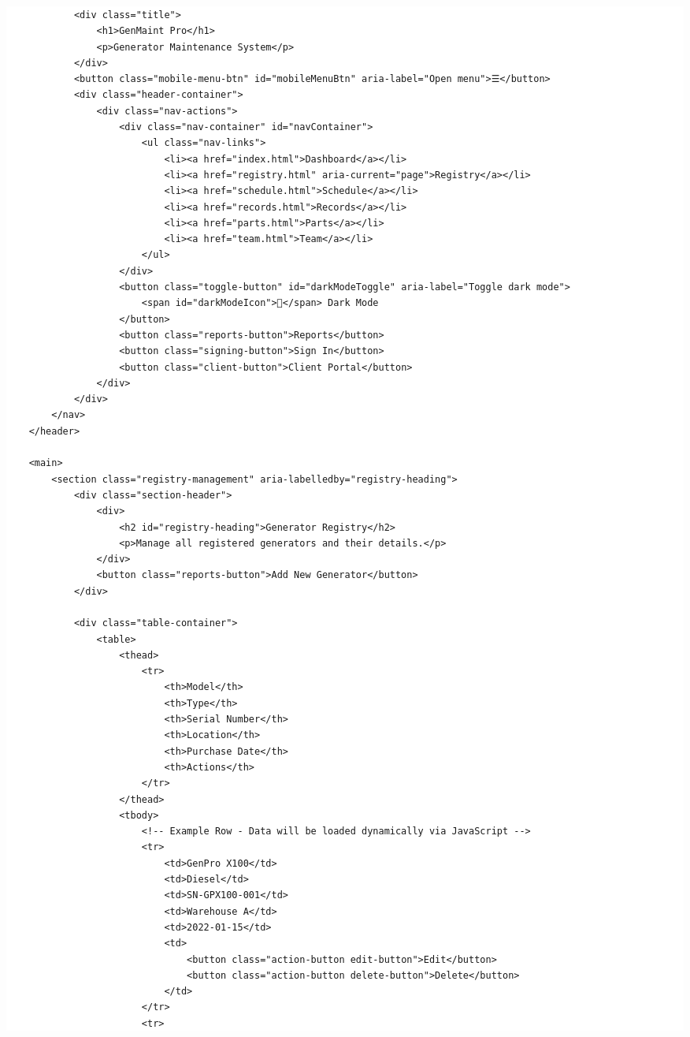                 <div class="title">
                    <h1>GenMaint Pro</h1>
                    <p>Generator Maintenance System</p>
                </div>
                <button class="mobile-menu-btn" id="mobileMenuBtn" aria-label="Open menu">☰</button>
                <div class="header-container">
                    <div class="nav-actions">
                        <div class="nav-container" id="navContainer">
                            <ul class="nav-links">
                                <li><a href="index.html">Dashboard</a></li>
                                <li><a href="registry.html" aria-current="page">Registry</a></li>
                                <li><a href="schedule.html">Schedule</a></li>
                                <li><a href="records.html">Records</a></li>
                                <li><a href="parts.html">Parts</a></li>
                                <li><a href="team.html">Team</a></li>
                            </ul>
                        </div>
                        <button class="toggle-button" id="darkModeToggle" aria-label="Toggle dark mode">
                            <span id="darkModeIcon">🌙</span> Dark Mode
                        </button>
                        <button class="reports-button">Reports</button>
                        <button class="signing-button">Sign In</button>
                        <button class="client-button">Client Portal</button>
                    </div>
                </div>
            </nav>
        </header>

        <main>
            <section class="registry-management" aria-labelledby="registry-heading">
                <div class="section-header">
                    <div>
                        <h2 id="registry-heading">Generator Registry</h2>
                        <p>Manage all registered generators and their details.</p>
                    </div>
                    <button class="reports-button">Add New Generator</button>
                </div>

                <div class="table-container">
                    <table>
                        <thead>
                            <tr>
                                <th>Model</th>
                                <th>Type</th>
                                <th>Serial Number</th>
                                <th>Location</th>
                                <th>Purchase Date</th>
                                <th>Actions</th>
                            </tr>
                        </thead>
                        <tbody>
                            <!-- Example Row - Data will be loaded dynamically via JavaScript -->
                            <tr>
                                <td>GenPro X100</td>
                                <td>Diesel</td>
                                <td>SN-GPX100-001</td>
                                <td>Warehouse A</td>
                                <td>2022-01-15</td>
                                <td>
                                    <button class="action-button edit-button">Edit</button>
                                    <button class="action-button delete-button">Delete</button>
                                </td>
                            </tr>
                            <tr>